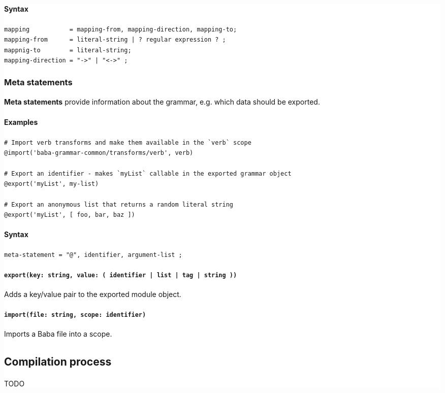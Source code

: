 #### Syntax

```ebnf
mapping           = mapping-from, mapping-direction, mapping-to;
mapping-from      = literal-string | ? regular expression ? ;
mappnig-to        = literal-string;
mapping-direction = "->" | "<->" ;
```

### Meta statements

**Meta statements** provide information about the grammar, e.g. which data 
should be exported.

#### Examples

```
# Import verb transforms and make them available in the `verb` scope
@import('baba-grammar-common/transforms/verb', verb)

# Export an identifier - makes `myList` callable in the exported grammar object
@export('myList', my-list)

# Export an anonymous list that returns a random literal string
@export('myList', [ foo, bar, baz ])
```

#### Syntax

```ebnf
meta-statement = "@", identifier, argument-list ;
```

#### `export(key: string, value: ( identifier | list | tag | string ))`

Adds a key/value pair to the exported module object.

#### `import(file: string, scope: identifier)`

Imports a Baba file into a scope.

## Compilation process

TODO
